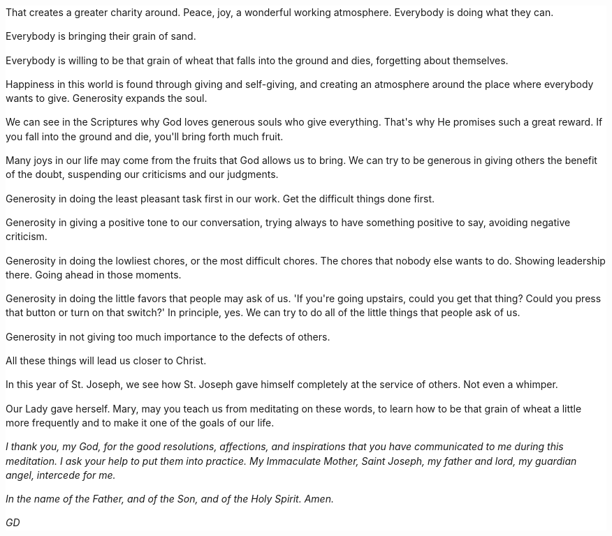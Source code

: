 That creates a greater charity around. Peace, joy, a wonderful working
atmosphere. Everybody is doing what they can.

Everybody is bringing their grain of sand.

Everybody is willing to be that grain of wheat that falls into the
ground and dies, forgetting about themselves.

Happiness in this world is found through giving and self-giving, and
creating an atmosphere around the place where everybody wants to give.
Generosity expands the soul.

We can see in the Scriptures why God loves generous souls who give
everything. That\'s why He promises such a great reward. If you fall
into the ground and die, you\'ll bring forth much fruit.

Many joys in our life may come from the fruits that God allows us to
bring. We can try to be generous in giving others the benefit of the
doubt, suspending our criticisms and our judgments.

Generosity in doing the least pleasant task first in our work. Get the
difficult things done first.

Generosity in giving a positive tone to our conversation, trying always
to have something positive to say, avoiding negative criticism.

Generosity in doing the lowliest chores, or the most difficult chores.
The chores that nobody else wants to do. Showing leadership there. Going
ahead in those moments.

Generosity in doing the little favors that people may ask of us. 'If
you\'re going upstairs, could you get that thing? Could you press that
button or turn on that switch?' In principle, yes. We can try to do all
of the little things that people ask of us.

Generosity in not giving too much importance to the defects of others.

All these things will lead us closer to Christ.

In this year of St. Joseph, we see how St. Joseph gave himself
completely at the service of others. Not even a whimper.

Our Lady gave herself. Mary, may you teach us from meditating on these
words, to learn how to be that grain of wheat a little more frequently
and to make it one of the goals of our life.

*I thank you, my God, for the good resolutions, affections, and
inspirations that you have communicated to me during this meditation. I
ask your help to put them into practice. My Immaculate Mother, Saint
Joseph, my father and lord, my guardian angel, intercede for me.*

*In the name of the Father, and of the Son, and of the Holy Spirit.
Amen.*

*GD*
